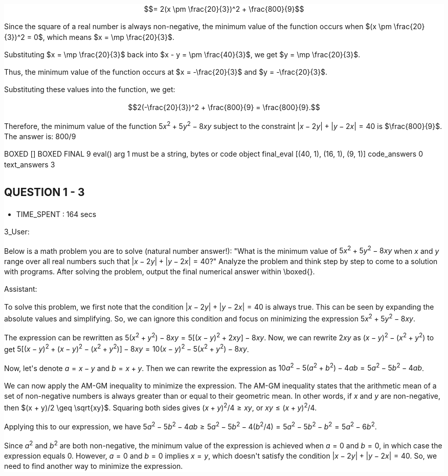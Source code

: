 $$= 2(x \pm \frac{20}{3})^2 + \frac{800}{9}$$

Since the square of a real number is always non-negative, the minimum value of the function occurs when $(x \pm \frac{20}{3})^2 = 0$, which means $x = \mp \frac{20}{3}$.

Substituting $x = \mp \frac{20}{3}$ back into $x - y = \pm \frac{40}{3}$, we get $y = \mp \frac{20}{3}$.

Thus, the minimum value of the function occurs at $x = -\frac{20}{3}$ and $y = -\frac{20}{3}$.

Substituting these values into the function, we get:

$$2(-\frac{20}{3})^2 + \frac{800}{9} = \frac{800}{9}.$$

Therefore, the minimum value of the function $5x^2+5y^2-8xy$ subject to the constraint $|x-2y| + |y-2x| = 40$ is $\frac{800}{9}$. The answer is: $800/9$

BOXED []
BOXED FINAL 9
eval() arg 1 must be a string, bytes or code object final_eval
[(40, 1), (16, 1), (9, 1)]
code_answers 0 text_answers 3



## QUESTION 1 - 3 
- TIME_SPENT : 164 secs

3_User:

Below is a math problem you are to solve (natural number answer!):
"What is the minimum value of $5x^2+5y^2-8xy$ when $x$ and $y$ range over all real numbers such that $|x-2y| + |y-2x| = 40$?"
Analyze the problem and think step by step to come to a solution with programs. After solving the problem, output the final numerical answer within \boxed{}.

Assistant:

 To solve this problem, we first note that the condition $|x-2y| + |y-2x| = 40$ is always true.
This can be seen by expanding the absolute values and simplifying.
So, we can ignore this condition and focus on minimizing the expression $5x^2+5y^2-8xy$.

The expression can be rewritten as $5(x^2 + y^2) - 8xy = 5[(x - y)^2 + 2xy] - 8xy$.
Now, we can rewrite $2xy$ as $(x - y)^2 - (x^2 + y^2)$ to get $5[(x - y)^2 + (x - y)^2 - (x^2 + y^2)] - 8xy = 10(x - y)^2 - 5(x^2 + y^2) - 8xy$.

Now, let's denote $a = x - y$ and $b = x + y$. Then we can rewrite the expression as $10a^2 - 5(a^2 + b^2) - 4ab = 5a^2 - 5b^2 - 4ab$.

We can now apply the AM-GM inequality to minimize the expression. The AM-GM inequality states that the arithmetic mean of a set of non-negative numbers is always greater than or equal to their geometric mean. In other words, if $x$ and $y$ are non-negative, then $(x + y)/2 \geq \sqrt{xy}$. Squaring both sides gives $(x + y)^2/4 \geq xy$, or $xy \leq (x + y)^2/4$.

Applying this to our expression, we have $5a^2 - 5b^2 - 4ab \geq 5a^2 - 5b^2 - 4(b^2/4) = 5a^2 - 5b^2 - b^2 = 5a^2 - 6b^2$.

Since $a^2$ and $b^2$ are both non-negative, the minimum value of the expression is achieved when $a = 0$ and $b = 0$, in which case the expression equals 0.
However, $a = 0$ and $b = 0$ implies $x = y$, which doesn't satisfy the condition $|x-2y| + |y-2x| = 40$.
So, we need to find another way to minimize the expression.
